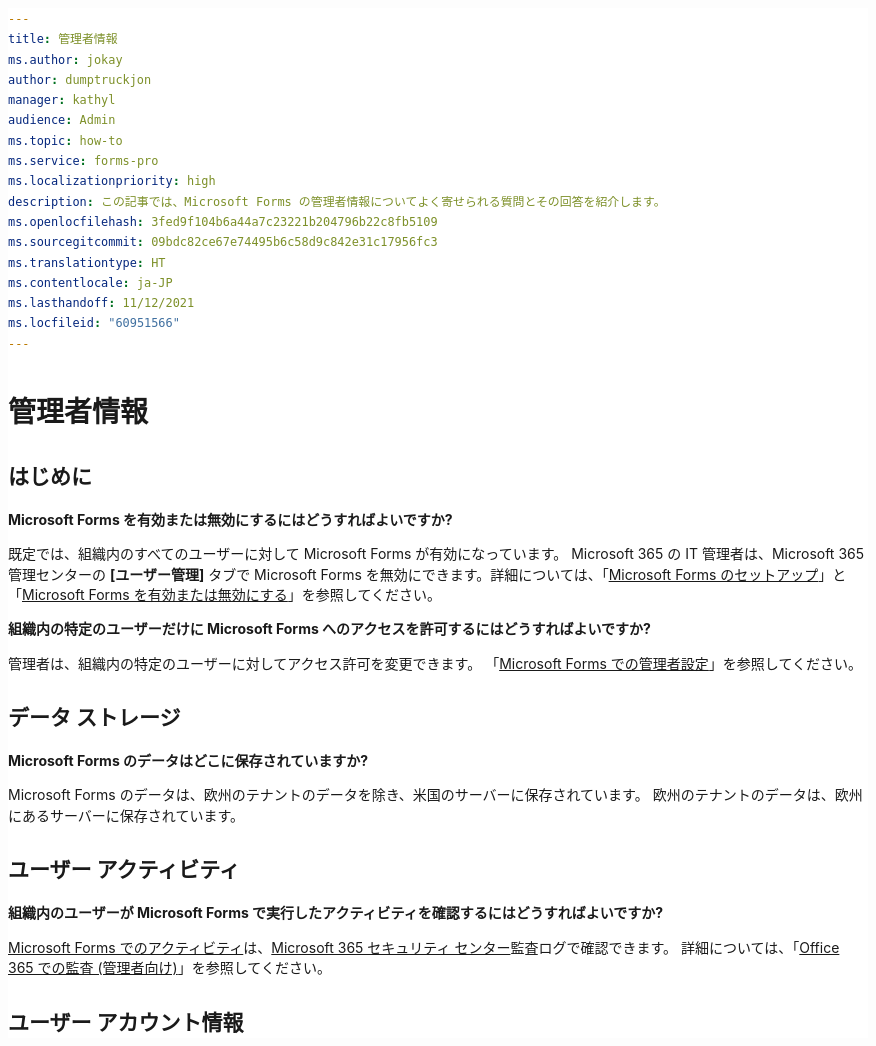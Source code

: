 ```yaml
---
title: 管理者情報
ms.author: jokay
author: dumptruckjon
manager: kathyl
audience: Admin
ms.topic: how-to
ms.service: forms-pro
ms.localizationpriority: high
description: この記事では、Microsoft Forms の管理者情報についてよく寄せられる質問とその回答を紹介します。
ms.openlocfilehash: 3fed9f104b6a44a7c23221b204796b22c8fb5109
ms.sourcegitcommit: 09bdc82ce67e74495b6c58d9c842e31c17956fc3
ms.translationtype: HT
ms.contentlocale: ja-JP
ms.lasthandoff: 11/12/2021
ms.locfileid: "60951566"
---
```

# <a name="admin-information"></a>管理者情報

## <a name="getting-started"></a>はじめに

**Microsoft Forms を有効または無効にするにはどうすればよいですか?**

既定では、組織内のすべてのユーザーに対して Microsoft Forms が有効になっています。 Microsoft 365 の IT 管理者は、Microsoft 365 管理センターの **[ユーザー管理]** タブで Microsoft Forms を無効にできます。詳細については、「[Microsoft Forms のセットアップ](set-up-microsoft-forms.md)」と「[Microsoft Forms を有効または無効にする](turn-off-turn-on-microsoft-forms.md)」を参照してください。

**組織内の特定のユーザーだけに Microsoft Forms へのアクセスを許可するにはどうすればよいですか?**

管理者は、組織内の特定のユーザーに対してアクセス許可を変更できます。 「[Microsoft Forms での管理者設定](administrator-settings-microsoft-forms.md)」を参照してください。

## <a name="data-storage"></a>データ ストレージ

**Microsoft Forms のデータはどこに保存されていますか?**

Microsoft Forms のデータは、欧州のテナントのデータを除き、米国のサーバーに保存されています。 欧州のテナントのデータは、欧州にあるサーバーに保存されています。

## <a name="user-activity"></a>ユーザー アクティビティ

**組織内のユーザーが Microsoft Forms で実行したアクティビティを確認するにはどうすればよいですか?**

[Microsoft Forms でのアクティビティ](/microsoft-365/compliance/search-the-audit-log-in-security-and-compliance?view=o365-worldwide#microsoft-forms-activities)は、[Microsoft 365 セキュリティ センター](https://security.microsoft.com/?rfr=OfficeScc)監査ログで確認できます。 詳細については、「[Office 365 での監査 (管理者向け)](https://support.microsoft.com/topic/auditing-in-office-365-for-admins-9f6484d2-0fd2-17de-165f-c41346023906)」を参照してください。

## <a name="user-account-information"></a>ユーザー アカウント情報
